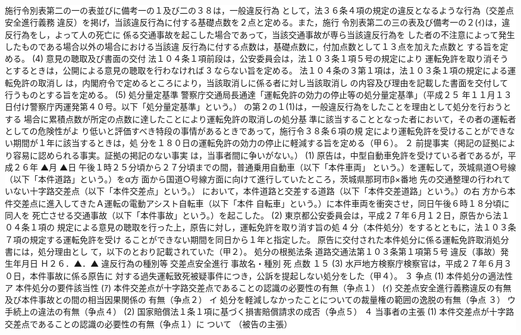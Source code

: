 施行令別表第二の一の表並びに備考一の１及び二の３８は，一般違反行為
として，法３６条４項の規定の違反となるような行為（交差点安全進行義務
違反）を掲げ，当該違反行為に付する基礎点数を２点と定める。また，施行
令別表第二の三の表及び備考一の２(ｲ)は，違反行為をし，よって人の死亡に
係る交通事故を起こした場合であって，当該交通事故が専ら当該違反行為を
した者の不注意によって発生したものである場合以外の場合における当該違
反行為に付する点数は，基礎点数に，付加点数として１３点を加えた点数と
する旨を定める。 
(4) 意見の聴取及び書面の交付 
法１０４条１項前段は，公安委員会は，法１０３条１項５号の規定により
運転免許を取り消そうとするときは，公開による意見の聴取を行わなければ
3 
ならない旨を定める。 
法１０４条の３第１項は，法１０３条１項の規定による運転免許の取消し
は，内閣府令で定めるところにより，当該取消しに係る者に対し当該取消し
の内容及び理由を記載した書面を交付して行うものとする旨を定める。 
(5) 処分量定基準 
警察庁交通局長通達「運転免許の効力の停止等の処分量定基準」（平成２５
年１１月１３日付け警察庁丙運発第４０号。以下「処分量定基準」という。）
の第２の１(1)は，一般違反行為をしたことを理由として処分を行おうとする
場合に累積点数が所定の点数に達したことにより運転免許の取消しの処分基
準に該当することとなった者において，その者の運転者としての危険性がよ
り低いと評価すべき特段の事情があるときであって，施行令３８条６項の規
定により運転免許を受けることができない期間が１年に該当するときは，処
分を１８０日の運転免許の効力の停止に軽減する旨を定める（甲６）。 
２ 前提事実（掲記の証拠により容易に認められる事実。証拠の掲記のない事実
は，当事者間に争いがない。） 
(1) 原告は，中型自動車免許を受けている者であるが，平成２６年 ▲月 ▲日
午後１時２５分頃から２７分頃までの間，普通乗用自動車（以下「本件車両」
という。）を運転して，茨城県道○号線（以下「本件道路」という。）をα方
面から国道○号線方面に向けて進行していたところ，茨城県那珂市β×番地
先の交通整理の行われていない十字路交差点（以下「本件交差点」という。）
において，本件道路と交差する道路（以下「本件交差道路」という。）の右
方から本件交差点に進入してきたＡ運転の電動アシスト自転車（以下「本件
自転車」という。）に本件車両を衝突させ，同日午後６時１８分頃に同人を
死亡させる交通事故（以下「本件事故」という。）を起こした。 
(2) 東京都公安委員会は，平成２７年６月１２日，原告から法１０４条１項の
規定による意見の聴取を行った上，原告に対し，運転免許を取り消す旨の処
4 
分（本件処分）をするとともに，法１０３条７項の規定する運転免許を受け
ることができない期間を同日から１年と指定した。 
原告に交付された本件処分に係る運転免許取消処分書には，処分理由とし
て，以下のとおり記載されていた（甲２）。 
処分の根拠法条     道路交通法第１０３条第１項第５号 
違反（事故）発生年月日 Ｈ２６．▲．▲ 
違反行為の種別等    交差点安全進行 
事故名・種別      死 
点数          １５ 
(3) 水戸地方検察庁検察官は，平成２７年６月３０日，本件事故に係る原告に
対する過失運転致死被疑事件につき，公訴を提起しない処分をした（甲４）。 
３ 争点 
(1) 本件処分の適法性 
ア 本件処分の要件該当性 
(ｱ) 本件交差点が十字路交差点であることの認識の必要性の有無（争点１） 
(ｲ) 交差点安全進行義務違反の有無及び本件事故との間の相当因果関係の
有無（争点２） 
イ 処分を軽減しなかったことについての裁量権の範囲の逸脱の有無（争点
３） 
ウ 手続上の違法の有無（争点４） 
(2) 国家賠償法１条１項に基づく損害賠償請求の成否（争点５） 
４ 当事者の主張 
(1) 本件交差点が十字路交差点であることの認識の必要性の有無（争点１）に
ついて 
（被告の主張） 